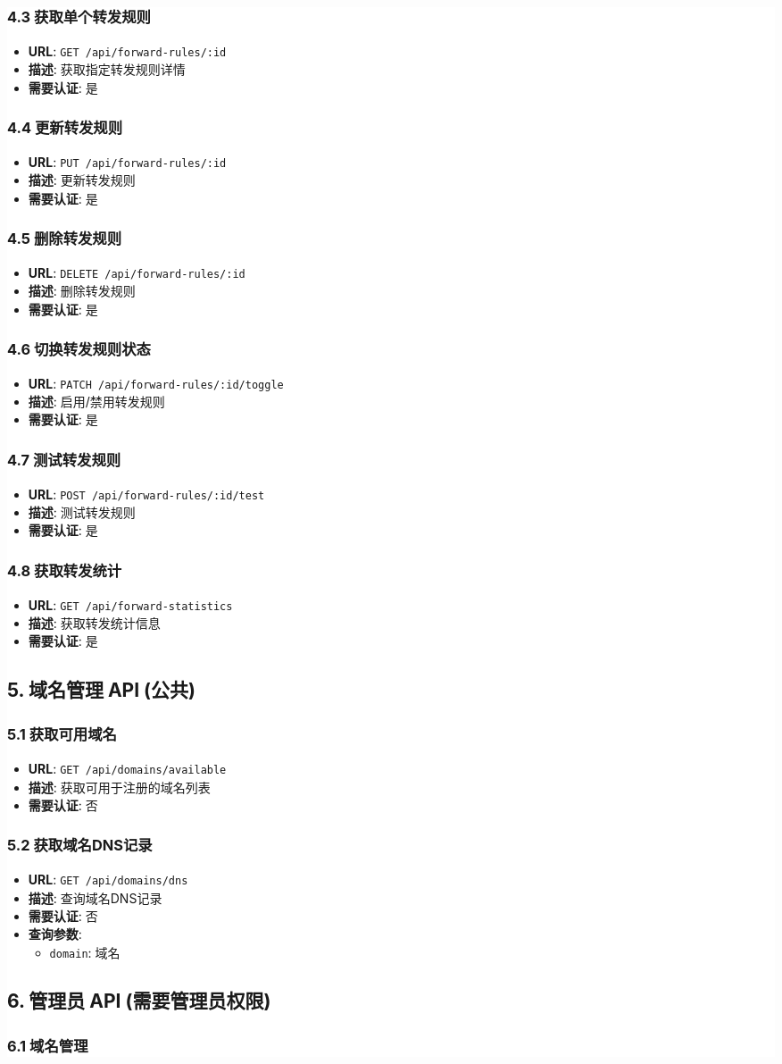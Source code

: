 ### 4.3 获取单个转发规则
- **URL**: `GET /api/forward-rules/:id`
- **描述**: 获取指定转发规则详情
- **需要认证**: 是

### 4.4 更新转发规则
- **URL**: `PUT /api/forward-rules/:id`
- **描述**: 更新转发规则
- **需要认证**: 是

### 4.5 删除转发规则
- **URL**: `DELETE /api/forward-rules/:id`
- **描述**: 删除转发规则
- **需要认证**: 是

### 4.6 切换转发规则状态
- **URL**: `PATCH /api/forward-rules/:id/toggle`
- **描述**: 启用/禁用转发规则
- **需要认证**: 是

### 4.7 测试转发规则
- **URL**: `POST /api/forward-rules/:id/test`
- **描述**: 测试转发规则
- **需要认证**: 是

### 4.8 获取转发统计
- **URL**: `GET /api/forward-statistics`
- **描述**: 获取转发统计信息
- **需要认证**: 是

## 5. 域名管理 API (公共)

### 5.1 获取可用域名
- **URL**: `GET /api/domains/available`
- **描述**: 获取可用于注册的域名列表
- **需要认证**: 否

### 5.2 获取域名DNS记录
- **URL**: `GET /api/domains/dns`
- **描述**: 查询域名DNS记录
- **需要认证**: 否
- **查询参数**:
  - `domain`: 域名

## 6. 管理员 API (需要管理员权限)

### 6.1 域名管理
